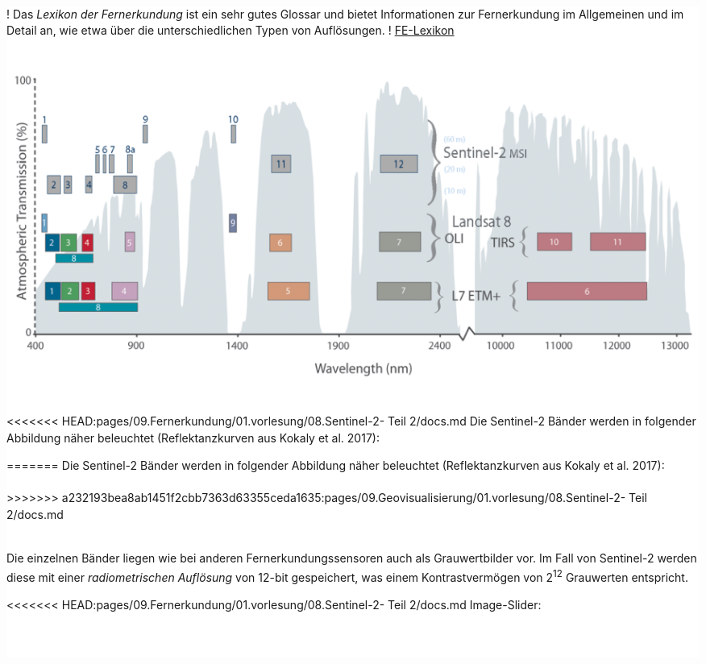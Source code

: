 ! Das *Lexikon der Fernerkundung* ist ein sehr gutes Glossar und bietet Informationen zur Fernerkundung im Allgemeinen und im Detail an, wie etwa über die unterschiedlichen Typen von Auflösungen.
! [FE-Lexikon](http://www.fe-lexikon.info/lexikon-s.htm#spektrale-aufloesung)
<br><br>

![KanäleS2LS7LS8](BANDS_S2_LS8_LS7.png?classes=caption "Die spektralen Kanäle von Sentinel-2 im Vergleich zu Landsat 8 (OLI und TRS) und Landsat 7 ETM+.")
<br><br>

<<<<<<< HEAD:pages/09.Fernerkundung/01.vorlesung/08.Sentinel-2- Teil 2/docs.md
Die Sentinel-2 Bänder werden in folgender Abbildung näher beleuchtet (Reflektanzkurven aus Kokaly et al. 2017):
<iframe class="embed-responsive-item" src="https://h5p.org/h5p/embed/238969" scrolling="no" frameborder="0" webkitallowfullscreen mozallowfullscreen allowfullscreen></iframe>
=======
Die Sentinel-2 Bänder werden in folgender Abbildung näher beleuchtet (Reflektanzkurven aus Kokaly et al. 2017):
<br><br>
<iframe iframe id="238969" src="https://h5p.org/h5p/embed/238969" width="100%" frameborder="0" allowfullscreen="allowfullscreen"></iframe>
>>>>>>> a232193bea8ab1451f2cbb7363d63355ceda1635:pages/09.Geovisualisierung/01.vorlesung/08.Sentinel-2- Teil 2/docs.md
<br><br>

Die einzelnen Bänder liegen wie bei anderen Fernerkundungssensoren auch als Grauwertbilder vor. Im Fall von Sentinel-2 werden diese mit einer *radiometrischen Auflösung* von 12-bit gespeichert, was einem Kontrastvermögen von 2<sup>12</sup> Grauwerten entspricht.

<<<<<<< HEAD:pages/09.Fernerkundung/01.vorlesung/08.Sentinel-2- Teil 2/docs.md
Image-Slider:
<div class="embed-responsive embed-responsive-1by1">
    <iframe class="embed-responsive-item"
    src="https://h5p.org/h5p/embed/248696"
    scrolling="no" frameborder="0" webkitallowfullscreen
        mozallowfullscreen allowfullscreen></iframe>
</div>
<br><br>
